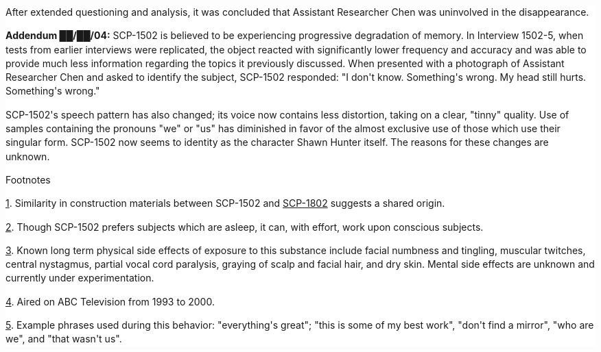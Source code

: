 After extended questioning and analysis, it was concluded that Assistant Researcher Chen was uninvolved in the disappearance.

**Addendum ██/██/04:** SCP-1502 is believed to be experiencing progressive degradation of memory. In Interview 1502-5, when tests from earlier interviews were replicated, the object reacted with significantly lower frequency and accuracy and was able to provide much less information regarding the topics it previously discussed. When presented with a photograph of Assistant Researcher Chen and asked to identify the subject, SCP-1502 responded: "I don't know. Something's wrong. My head still hurts. Something's wrong."

SCP-1502's speech pattern has also changed; its voice now contains less distortion, taking on a clear, "tinny" quality. Use of samples containing the pronouns "we" or "us" has diminished in favor of the almost exclusive use of those which use their singular form. SCP-1502 now seems to identity as the character Shawn Hunter itself. The reasons for these changes are unknown.

Footnotes

[1](javascript:;). Similarity in construction materials between SCP-1502 and [SCP-1802](/scp-1802) suggests a shared origin.

[2](javascript:;). Though SCP-1502 prefers subjects which are asleep, it can, with effort, work upon conscious subjects.

[3](javascript:;). Known long term physical side effects of exposure to this substance include facial numbness and tingling, muscular twitches, central nystagmus, partial vocal cord paralysis, graying of scalp and facial hair, and dry skin. Mental side effects are unknown and currently under experimentation.

[4](javascript:;). Aired on ABC Television from 1993 to 2000.

[5](javascript:;). Example phrases used during this behavior: "everything's great"; "this is some of my best work", "don't find a mirror", "who are we", and "that wasn't us".